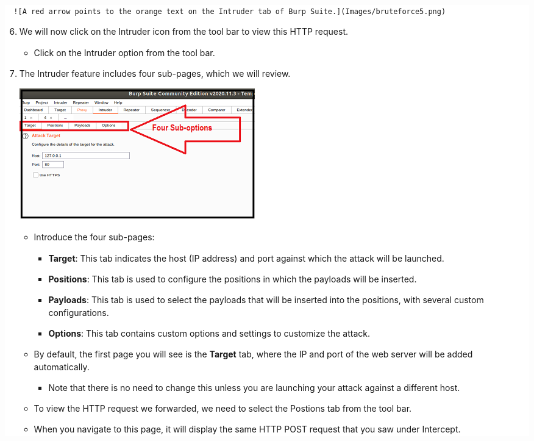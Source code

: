       ![A red arrow points to the orange text on the Intruder tab of Burp Suite.](Images/bruteforce5.png) 

6. We will now click on the Intruder icon from the tool bar to view this HTTP request.

    - Click on the Intruder option from the tool bar. 

7. The Intruder feature includes four sub-pages, which we will review.
   
      ![On the Intruder tab of Burp Suite, a red arrow points at the Target, Positions, Payloads, and Options tabs.](Images/bruteforce6.png) 
   
   - Introduce the four sub-pages:

     - **Target**: This tab indicates the host (IP address) and port against which the attack will be launched.

     - **Positions**: This tab is used to configure the positions in which the payloads will be inserted.

     - **Payloads**: This tab is used to select the payloads that will be inserted into the positions, with several custom configurations.

     - **Options**: This tab contains custom options and settings to customize the attack.
  
   - By default, the first page you will see is the **Target** tab, where the IP and port of the web server will be added automatically.

     - Note that there is no need to change this unless you are launching your attack against a different host.

   - To view the HTTP request we forwarded, we need to select the Postions tab from the tool bar.
  
   - When you navigate to this page, it will display the same HTTP POST request that you saw under Intercept.
  